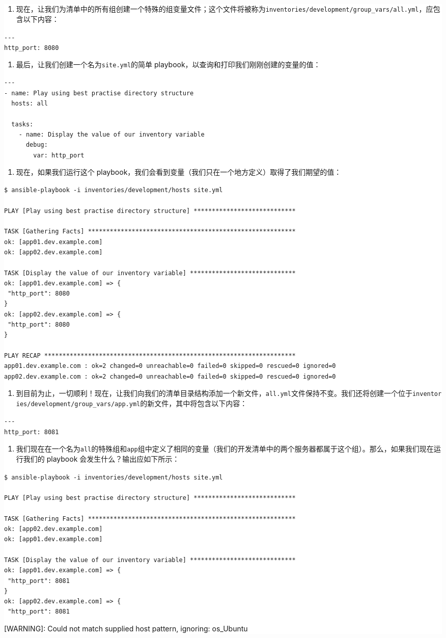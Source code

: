 1.  现在，让我们为清单中的所有组创建一个特殊的组变量文件；这个文件将被称为`inventories/development/group_vars/all.yml`，应包含以下内容：

```
---
http_port: 8080
```

1.  最后，让我们创建一个名为`site.yml`的简单 playbook，以查询和打印我们刚刚创建的变量的值：

```
---
- name: Play using best practise directory structure
  hosts: all

  tasks:
    - name: Display the value of our inventory variable
      debug:
        var: http_port
```

1.  现在，如果我们运行这个 playbook，我们会看到变量（我们只在一个地方定义）取得了我们期望的值：

```
$ ansible-playbook -i inventories/development/hosts site.yml

PLAY [Play using best practise directory structure] ****************************

TASK [Gathering Facts] *********************************************************
ok: [app01.dev.example.com]
ok: [app02.dev.example.com]

TASK [Display the value of our inventory variable] *****************************
ok: [app01.dev.example.com] => {
 "http_port": 8080
}
ok: [app02.dev.example.com] => {
 "http_port": 8080
}

PLAY RECAP *********************************************************************
app01.dev.example.com : ok=2 changed=0 unreachable=0 failed=0 skipped=0 rescued=0 ignored=0
app02.dev.example.com : ok=2 changed=0 unreachable=0 failed=0 skipped=0 rescued=0 ignored=0
```

1.  到目前为止，一切顺利！现在，让我们向我们的清单目录结构添加一个新文件，`all.yml`文件保持不变。我们还将创建一个位于`inventories/development/group_vars/app.yml`的新文件，其中将包含以下内容：

```
---
http_port: 8081
```

1.  我们现在在一个名为`all`的特殊组和`app`组中定义了相同的变量（我们的开发清单中的两个服务器都属于这个组）。那么，如果我们现在运行我们的 playbook 会发生什么？输出应如下所示：

```
$ ansible-playbook -i inventories/development/hosts site.yml

PLAY [Play using best practise directory structure] ****************************

TASK [Gathering Facts] *********************************************************
ok: [app02.dev.example.com]
ok: [app01.dev.example.com]

TASK [Display the value of our inventory variable] *****************************
ok: [app01.dev.example.com] => {
 "http_port": 8081
}
ok: [app02.dev.example.com] => {
 "http_port": 8081
```

[WARNING]: Could not match supplied host pattern, ignoring: os_Ubuntu